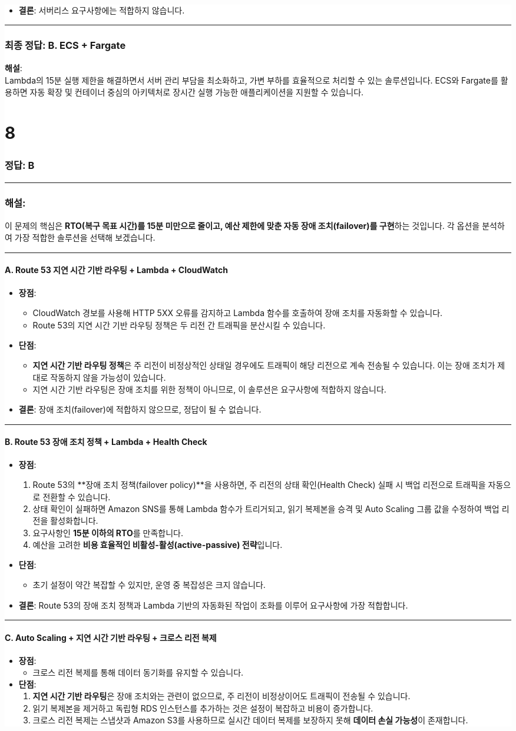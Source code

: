 - **결론**: 서버리스 요구사항에는 적합하지 않습니다.  

---

### 최종 정답: **B. ECS + Fargate**  
**해설**:  
Lambda의 15분 실행 제한을 해결하면서 서버 관리 부담을 최소화하고, 가변 부하를 효율적으로 처리할 수 있는 솔루션입니다. ECS와 Fargate를 활용하면 자동 확장 및 컨테이너 중심의 아키텍처로 장시간 실행 가능한 애플리케이션을 지원할 수 있습니다.  

# 8
### 정답: **B**  

---

### 해설:  

이 문제의 핵심은 **RTO(복구 목표 시간)를 15분 미만으로 줄이고, 예산 제한에 맞춘 자동 장애 조치(failover)를 구현**하는 것입니다. 각 옵션을 분석하여 가장 적합한 솔루션을 선택해 보겠습니다.

---

#### **A. Route 53 지연 시간 기반 라우팅 + Lambda + CloudWatch**
- **장점**:
  - CloudWatch 경보를 사용해 HTTP 5XX 오류를 감지하고 Lambda 함수를 호출하여 장애 조치를 자동화할 수 있습니다.
  - Route 53의 지연 시간 기반 라우팅 정책은 두 리전 간 트래픽을 분산시킬 수 있습니다.
- **단점**:
  - **지연 시간 기반 라우팅 정책**은 주 리전이 비정상적인 상태일 경우에도 트래픽이 해당 리전으로 계속 전송될 수 있습니다. 이는 장애 조치가 제대로 작동하지 않을 가능성이 있습니다.
  - 지연 시간 기반 라우팅은 장애 조치를 위한 정책이 아니므로, 이 솔루션은 요구사항에 적합하지 않습니다.

- **결론**:
  장애 조치(failover)에 적합하지 않으므로, 정답이 될 수 없습니다.

---

#### **B. Route 53 장애 조치 정책 + Lambda + Health Check**
- **장점**:
  1. Route 53의 **장애 조치 정책(failover policy)**을 사용하면, 주 리전의 상태 확인(Health Check) 실패 시 백업 리전으로 트래픽을 자동으로 전환할 수 있습니다.
  2. 상태 확인이 실패하면 Amazon SNS를 통해 Lambda 함수가 트리거되고, 읽기 복제본을 승격 및 Auto Scaling 그룹 값을 수정하여 백업 리전을 활성화합니다.
  3. 요구사항인 **15분 이하의 RTO**를 만족합니다.
  4. 예산을 고려한 **비용 효율적인 비활성-활성(active-passive) 전략**입니다.
- **단점**:
  - 초기 설정이 약간 복잡할 수 있지만, 운영 중 복잡성은 크지 않습니다.

- **결론**:
  Route 53의 장애 조치 정책과 Lambda 기반의 자동화된 작업이 조화를 이루어 요구사항에 가장 적합합니다.  

---

#### **C. Auto Scaling + 지연 시간 기반 라우팅 + 크로스 리전 복제**
- **장점**:
  - 크로스 리전 복제를 통해 데이터 동기화를 유지할 수 있습니다.
- **단점**:
  1. **지연 시간 기반 라우팅**은 장애 조치와는 관련이 없으므로, 주 리전이 비정상이어도 트래픽이 전송될 수 있습니다.
  2. 읽기 복제본을 제거하고 독립형 RDS 인스턴스를 추가하는 것은 설정이 복잡하고 비용이 증가합니다.
  3. 크로스 리전 복제는 스냅샷과 Amazon S3를 사용하므로 실시간 데이터 복제를 보장하지 못해 **데이터 손실 가능성**이 존재합니다.
